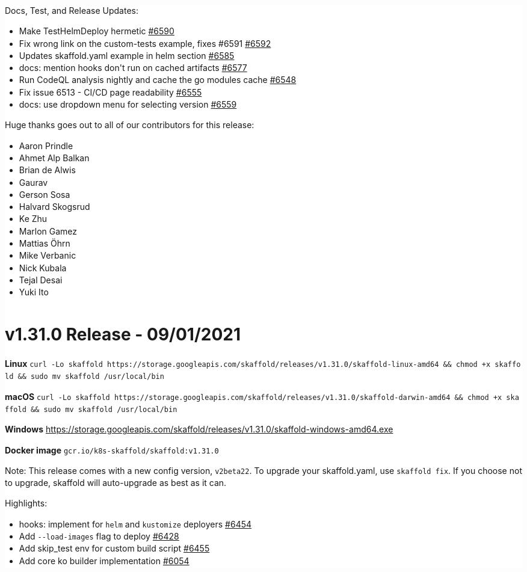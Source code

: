 Docs, Test, and Release Updates:
* Make TestHelmDeploy hermetic [#6590](https://github.com/GoogleContainerTools/skaffold/pull/6590)
* Fix wrong link on the custom-tests example, fixes #6591 [#6592](https://github.com/GoogleContainerTools/skaffold/pull/6592)
* Updates skaffold.yaml example in helm section [#6585](https://github.com/GoogleContainerTools/skaffold/pull/6585)
* docs: mention hooks don't run on cached artifacts [#6577](https://github.com/GoogleContainerTools/skaffold/pull/6577)
* Run CodeQL analysis nightly and cache the go modules cache [#6548](https://github.com/GoogleContainerTools/skaffold/pull/6548)
* Fix issue 6513 - CI/CD page readability [#6555](https://github.com/GoogleContainerTools/skaffold/pull/6555)
* docs: use dropdown menu for selecting version [#6559](https://github.com/GoogleContainerTools/skaffold/pull/6559)

Huge thanks goes out to all of our contributors for this release:

- Aaron Prindle
- Ahmet Alp Balkan
- Brian de Alwis
- Gaurav
- Gerson Sosa
- Halvard Skogsrud
- Ke Zhu
- Marlon Gamez
- Mattias Öhrn
- Mike Verbanic
- Nick Kubala
- Tejal Desai
- Yuki Ito

# v1.31.0 Release - 09/01/2021
**Linux**
`curl -Lo skaffold https://storage.googleapis.com/skaffold/releases/v1.31.0/skaffold-linux-amd64 && chmod +x skaffold && sudo mv skaffold /usr/local/bin`

**macOS**
`curl -Lo skaffold https://storage.googleapis.com/skaffold/releases/v1.31.0/skaffold-darwin-amd64 && chmod +x skaffold && sudo mv skaffold /usr/local/bin`

**Windows**
https://storage.googleapis.com/skaffold/releases/v1.31.0/skaffold-windows-amd64.exe

**Docker image**
`gcr.io/k8s-skaffold/skaffold:v1.31.0`

Note: This release comes with a new config version, `v2beta22`. To upgrade your skaffold.yaml, use `skaffold fix`. If you choose not to upgrade, skaffold will auto-upgrade as best as it can.

Highlights:
* hooks: implement for `helm` and `kustomize` deployers [#6454](https://github.com/GoogleContainerTools/skaffold/pull/6454)
* Add `--load-images` flag to deploy [#6428](https://github.com/GoogleContainerTools/skaffold/pull/6428)
* Add skip_test env for custom build script [#6455](https://github.com/GoogleContainerTools/skaffold/pull/6455)
* Add core ko builder implementation [#6054](https://github.com/GoogleContainerTools/skaffold/pull/6054)
